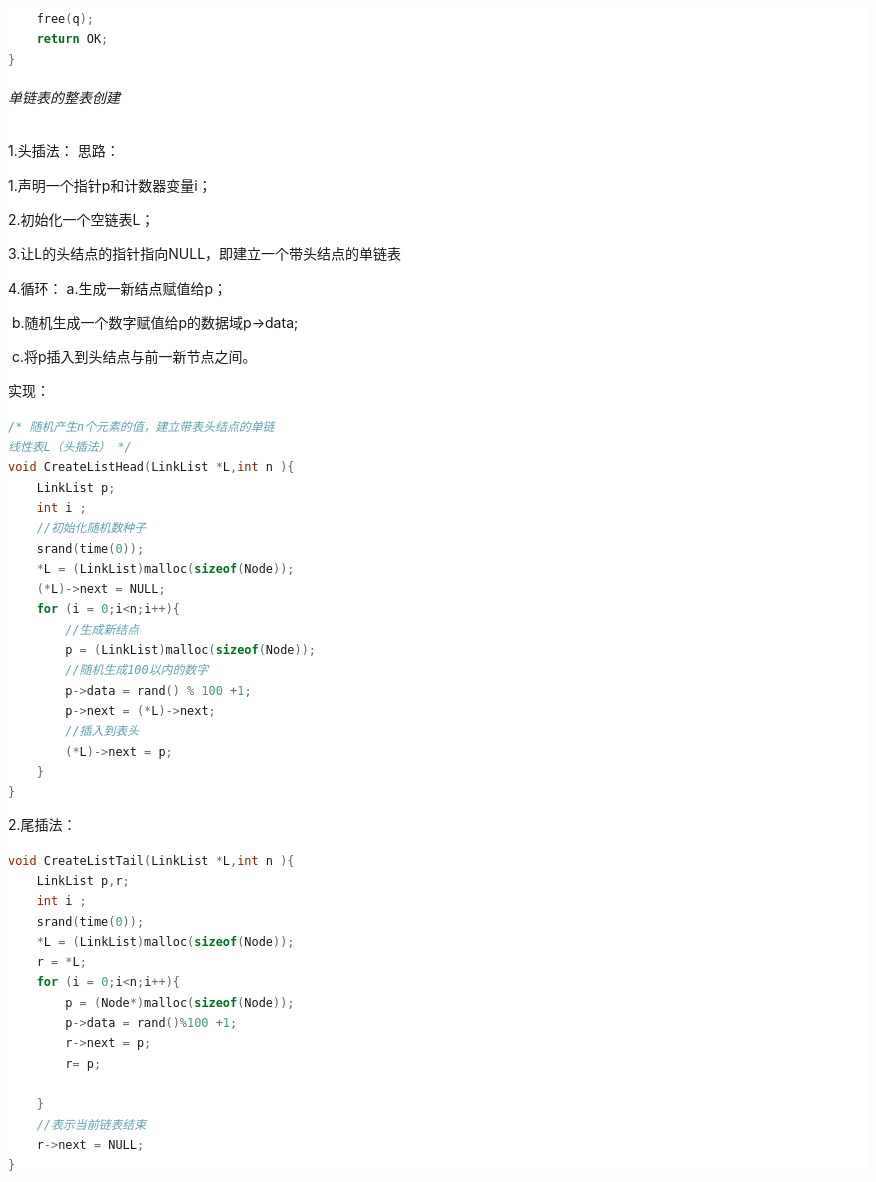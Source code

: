 ~~~c++
    free(q);
    return OK;
}
~~~

###### 单链表的整表创建

1.头插法：
思路：

1.声明一个指针p和计数器变量i；

2.初始化一个空链表L；

3.让L的头结点的指针指向NULL，即建立一个带头结点的单链表

4.循环： a.生成一新结点赋值给p；

​				b.随机生成一个数字赋值给p的数据域p->data;

​				c.将p插入到头结点与前一新节点之间。

实现：

~~~c++
/* 随机产生n个元素的值，建立带表头结点的单链
线性表L（头插法） */
void CreateListHead(LinkList *L,int n ){
    LinkList p;
    int i ;
    //初始化随机数种子
    srand(time(0));
    *L = (LinkList)malloc(sizeof(Node));
    (*L)->next = NULL;
    for (i = 0;i<n;i++){
        //生成新结点
        p = (LinkList)malloc(sizeof(Node));
        //随机生成100以内的数字
        p->data = rand() % 100 +1;
        p->next = (*L)->next;
        //插入到表头
        (*L)->next = p;
    }
}
~~~

2.尾插法：

~~~c++
void CreateListTail(LinkList *L,int n ){
    LinkList p,r;
    int i ;
    srand(time(0));
    *L = (LinkList)malloc(sizeof(Node));
    r = *L;
    for (i = 0;i<n;i++){
        p = (Node*)malloc(sizeof(Node));
        p->data = rand()%100 +1;
        r->next = p;
        r= p;

    }
    //表示当前链表结束
    r->next = NULL;
}
~~~
